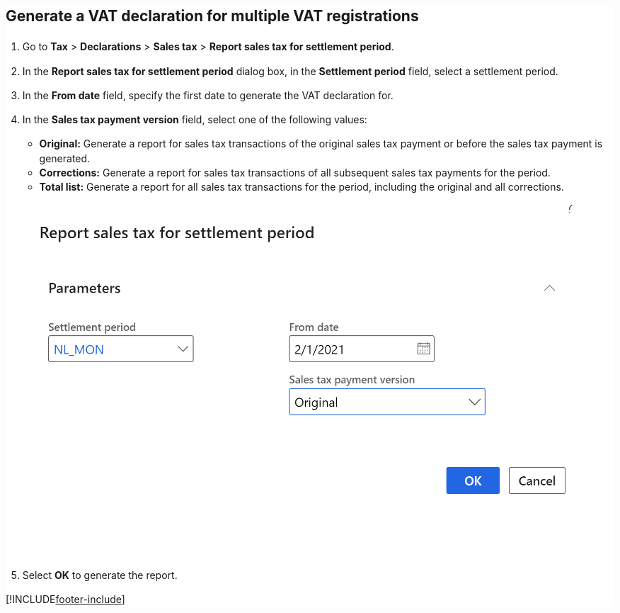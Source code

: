 
## Generate a VAT declaration for multiple VAT registrations

1. Go to **Tax** > **Declarations** > **Sales tax** > **Report sales tax for settlement period**.
2. In the **Report sales tax for settlement period** dialog box, in the **Settlement period** field, select a settlement period.
3. In the **From date** field, specify the first date to generate the VAT declaration for.
4. In the **Sales tax payment version** field, select one of the following values:

    - **Original:** Generate a report for sales tax transactions of the original sales tax payment or before the sales tax payment is generated.
    - **Corrections:** Generate a report for sales tax transactions of all subsequent sales tax payments for the period.
    - **Total list:** Generate a report for all sales tax transactions for the period, including the original and all corrections.

    ![Report sales tax.](media/Multipleid-image16.png)

5. Select **OK** to generate the report.

[!INCLUDE[footer-include](../../includes/footer-banner.md)]
